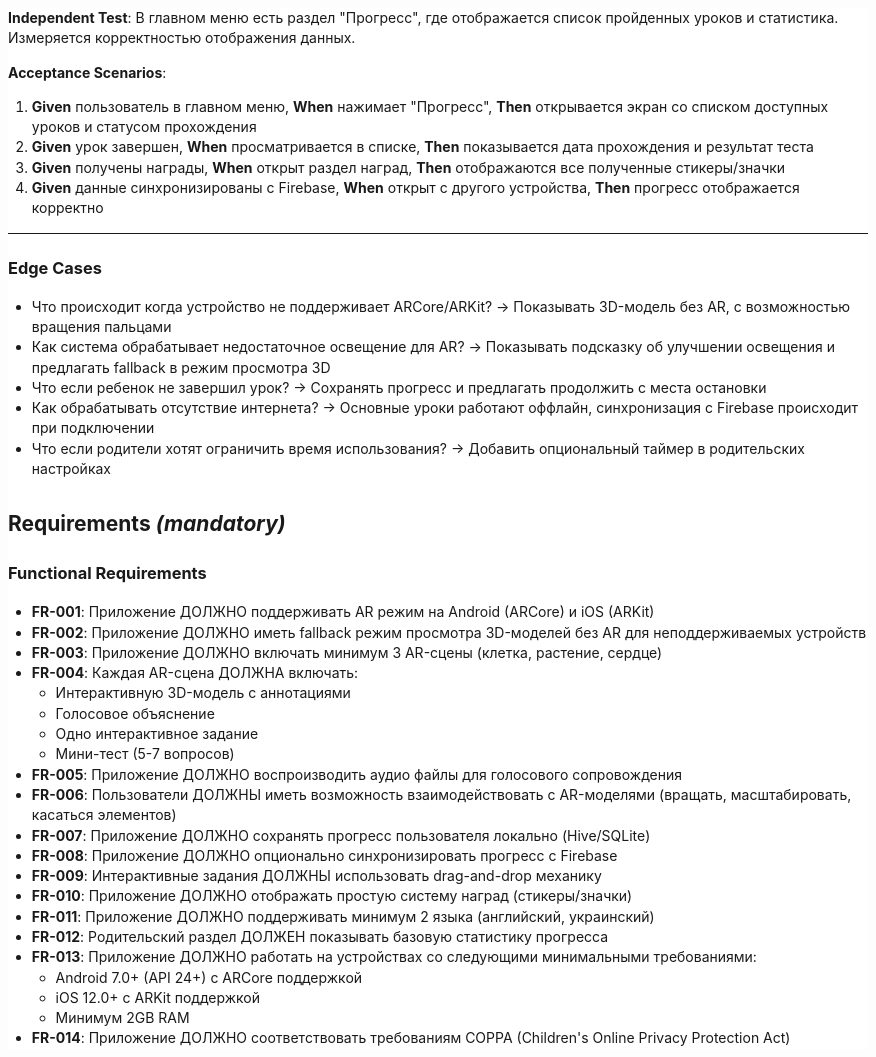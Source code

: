 **Independent Test**: В главном меню есть раздел "Прогресс", где отображается список пройденных уроков и статистика. Измеряется корректностью отображения данных.

**Acceptance Scenarios**:

1. **Given** пользователь в главном меню, **When** нажимает "Прогресс", **Then** открывается экран со списком доступных уроков и статусом прохождения
2. **Given** урок завершен, **When** просматривается в списке, **Then** показывается дата прохождения и результат теста
3. **Given** получены награды, **When** открыт раздел наград, **Then** отображаются все полученные стикеры/значки
4. **Given** данные синхронизированы с Firebase, **When** открыт с другого устройства, **Then** прогресс отображается корректно

---

### Edge Cases

- Что происходит когда устройство не поддерживает ARCore/ARKit? → Показывать 3D-модель без AR, с возможностью вращения пальцами
- Как система обрабатывает недостаточное освещение для AR? → Показывать подсказку об улучшении освещения и предлагать fallback в режим просмотра 3D
- Что если ребенок не завершил урок? → Сохранять прогресс и предлагать продолжить с места остановки
- Как обрабатывать отсутствие интернета? → Основные уроки работают оффлайн, синхронизация с Firebase происходит при подключении
- Что если родители хотят ограничить время использования? → Добавить опциональный таймер в родительских настройках

## Requirements *(mandatory)*

### Functional Requirements

- **FR-001**: Приложение ДОЛЖНО поддерживать AR режим на Android (ARCore) и iOS (ARKit)
- **FR-002**: Приложение ДОЛЖНО иметь fallback режим просмотра 3D-моделей без AR для неподдерживаемых устройств
- **FR-003**: Приложение ДОЛЖНО включать минимум 3 AR-сцены (клетка, растение, сердце)
- **FR-004**: Каждая AR-сцена ДОЛЖНА включать:
  - Интерактивную 3D-модель с аннотациями
  - Голосовое объяснение
  - Одно интерактивное задание
  - Мини-тест (5-7 вопросов)
- **FR-005**: Приложение ДОЛЖНО воспроизводить аудио файлы для голосового сопровождения
- **FR-006**: Пользователи ДОЛЖНЫ иметь возможность взаимодействовать с AR-моделями (вращать, масштабировать, касаться элементов)
- **FR-007**: Приложение ДОЛЖНО сохранять прогресс пользователя локально (Hive/SQLite)
- **FR-008**: Приложение ДОЛЖНО опционально синхронизировать прогресс с Firebase
- **FR-009**: Интерактивные задания ДОЛЖНЫ использовать drag-and-drop механику
- **FR-010**: Приложение ДОЛЖНО отображать простую систему наград (стикеры/значки)
- **FR-011**: Приложение ДОЛЖНО поддерживать минимум 2 языка (английский, украинский)
- **FR-012**: Родительский раздел ДОЛЖЕН показывать базовую статистику прогресса
- **FR-013**: Приложение ДОЛЖНО работать на устройствах со следующими минимальными требованиями:
  - Android 7.0+ (API 24+) с ARCore поддержкой
  - iOS 12.0+ с ARKit поддержкой
  - Минимум 2GB RAM
- **FR-014**: Приложение ДОЛЖНО соответствовать требованиям COPPA (Children's Online Privacy Protection Act)
